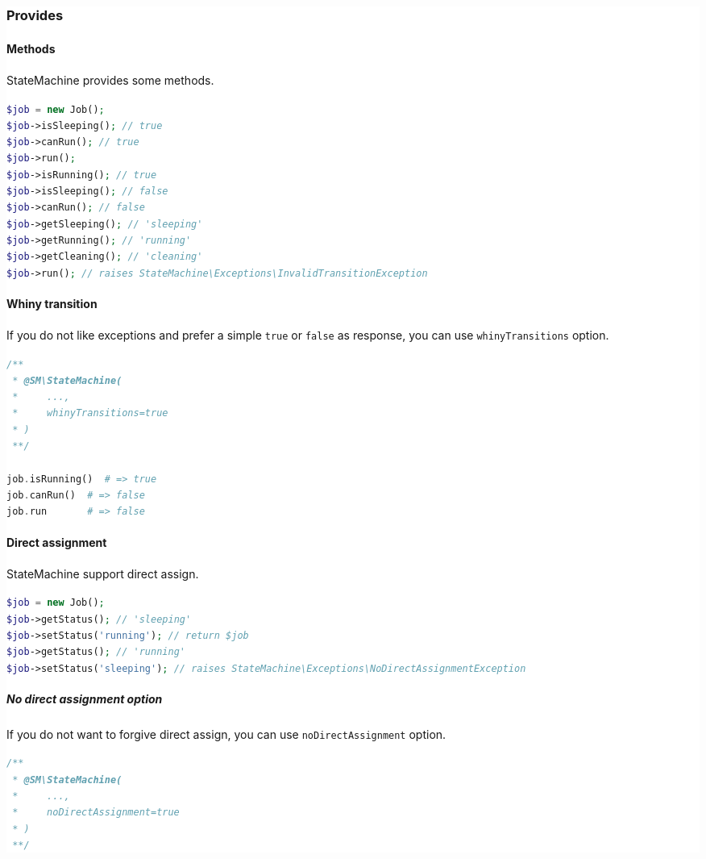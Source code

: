 ### Provides

#### Methods

StateMachine provides some methods.

```php
$job = new Job();
$job->isSleeping(); // true
$job->canRun(); // true
$job->run();
$job->isRunning(); // true
$job->isSleeping(); // false
$job->canRun(); // false
$job->getSleeping(); // 'sleeping'
$job->getRunning(); // 'running'
$job->getCleaning(); // 'cleaning'
$job->run(); // raises StateMachine\Exceptions\InvalidTransitionException
```

#### Whiny transition

If you do not like exceptions and prefer a simple `true` or `false` as response, you can use `whinyTransitions` option.

```php
/**
 * @SM\StateMachine(
 *     ...,
 *     whinyTransitions=true
 * )
 **/

job.isRunning()  # => true
job.canRun()  # => false
job.run       # => false
```

#### Direct assignment

StateMachine support direct assign.

```php
$job = new Job();
$job->getStatus(); // 'sleeping'
$job->setStatus('running'); // return $job
$job->getStatus(); // 'running'
$job->setStatus('sleeping'); // raises StateMachine\Exceptions\NoDirectAssignmentException
```

##### No direct assignment option

If you do not want to forgive direct assign, you can use `noDirectAssignment` option.

```php
/**
 * @SM\StateMachine(
 *     ...,
 *     noDirectAssignment=true
 * )
 **/
```
